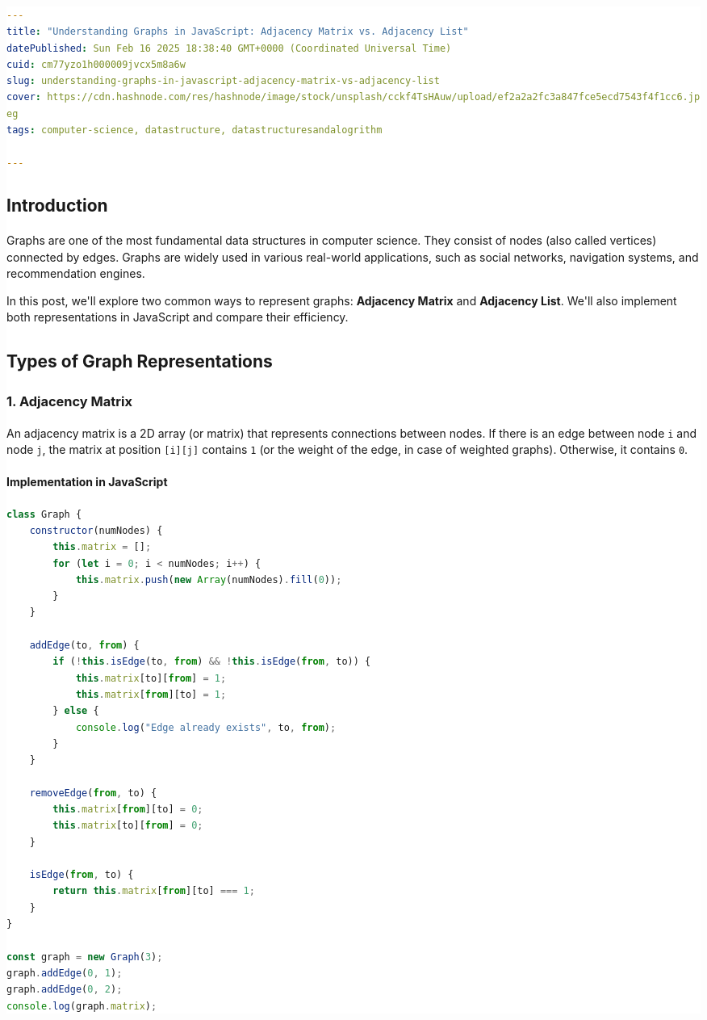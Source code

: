 ```yaml
---
title: "Understanding Graphs in JavaScript: Adjacency Matrix vs. Adjacency List"
datePublished: Sun Feb 16 2025 18:38:40 GMT+0000 (Coordinated Universal Time)
cuid: cm77yzo1h000009jvcx5m8a6w
slug: understanding-graphs-in-javascript-adjacency-matrix-vs-adjacency-list
cover: https://cdn.hashnode.com/res/hashnode/image/stock/unsplash/cckf4TsHAuw/upload/ef2a2a2fc3a847fce5ecd7543f4f1cc6.jpeg
tags: computer-science, datastructure, datastructuresandalogrithm

---
```


## Introduction

Graphs are one of the most fundamental data structures in computer science. They consist of nodes (also called vertices) connected by edges. Graphs are widely used in various real-world applications, such as social networks, navigation systems, and recommendation engines.

In this post, we'll explore two common ways to represent graphs: **Adjacency Matrix** and **Adjacency List**. We'll also implement both representations in JavaScript and compare their efficiency.

## Types of Graph Representations

### 1\. Adjacency Matrix

An adjacency matrix is a 2D array (or matrix) that represents connections between nodes. If there is an edge between node `i` and node `j`, the matrix at position `[i][j]` contains `1` (or the weight of the edge, in case of weighted graphs). Otherwise, it contains `0`.

#### Implementation in JavaScript

```javascript
class Graph {
    constructor(numNodes) {
        this.matrix = [];
        for (let i = 0; i < numNodes; i++) {
            this.matrix.push(new Array(numNodes).fill(0));
        }
    }

    addEdge(to, from) {
        if (!this.isEdge(to, from) && !this.isEdge(from, to)) {
            this.matrix[to][from] = 1;
            this.matrix[from][to] = 1;
        } else {
            console.log("Edge already exists", to, from);
        }
    }

    removeEdge(from, to) {
        this.matrix[from][to] = 0;
        this.matrix[to][from] = 0;
    }

    isEdge(from, to) {
        return this.matrix[from][to] === 1;
    }
}

const graph = new Graph(3);
graph.addEdge(0, 1);
graph.addEdge(0, 2);
console.log(graph.matrix);
```